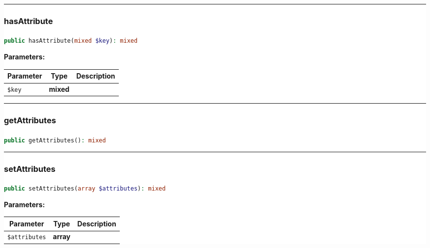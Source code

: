 


***

### hasAttribute



```php
public hasAttribute(mixed $key): mixed
```








**Parameters:**

| Parameter | Type | Description |
|-----------|------|-------------|
| `$key` | **mixed** |  |




***

### getAttributes



```php
public getAttributes(): mixed
```











***

### setAttributes



```php
public setAttributes(array $attributes): mixed
```








**Parameters:**

| Parameter | Type | Description |
|-----------|------|-------------|
| `$attributes` | **array** |  |
